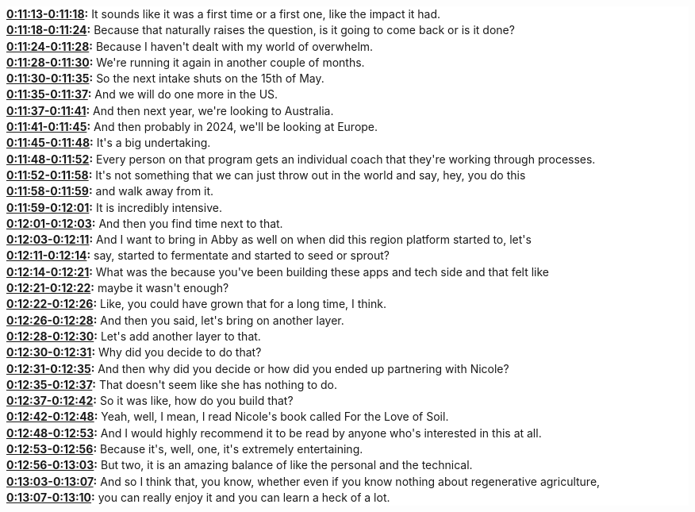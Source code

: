 **[0:11:13-0:11:18](https://investinginregenerativeagriculture.com/nicole-masters-abby-rose#t=0:11:13):**  It sounds like it was a first time or a first one, like the impact it had.  
**[0:11:18-0:11:24](https://investinginregenerativeagriculture.com/nicole-masters-abby-rose#t=0:11:18):**  Because that naturally raises the question, is it going to come back or is it done?  
**[0:11:24-0:11:28](https://investinginregenerativeagriculture.com/nicole-masters-abby-rose#t=0:11:24):**  Because I haven't dealt with my world of overwhelm.  
**[0:11:28-0:11:30](https://investinginregenerativeagriculture.com/nicole-masters-abby-rose#t=0:11:28):**  We're running it again in another couple of months.  
**[0:11:30-0:11:35](https://investinginregenerativeagriculture.com/nicole-masters-abby-rose#t=0:11:30):**  So the next intake shuts on the 15th of May.  
**[0:11:35-0:11:37](https://investinginregenerativeagriculture.com/nicole-masters-abby-rose#t=0:11:35):**  And we will do one more in the US.  
**[0:11:37-0:11:41](https://investinginregenerativeagriculture.com/nicole-masters-abby-rose#t=0:11:37):**  And then next year, we're looking to Australia.  
**[0:11:41-0:11:45](https://investinginregenerativeagriculture.com/nicole-masters-abby-rose#t=0:11:41):**  And then probably in 2024, we'll be looking at Europe.  
**[0:11:45-0:11:48](https://investinginregenerativeagriculture.com/nicole-masters-abby-rose#t=0:11:45):**  It's a big undertaking.  
**[0:11:48-0:11:52](https://investinginregenerativeagriculture.com/nicole-masters-abby-rose#t=0:11:48):**  Every person on that program gets an individual coach that they're working through processes.  
**[0:11:52-0:11:58](https://investinginregenerativeagriculture.com/nicole-masters-abby-rose#t=0:11:52):**  It's not something that we can just throw out in the world and say, hey, you do this  
**[0:11:58-0:11:59](https://investinginregenerativeagriculture.com/nicole-masters-abby-rose#t=0:11:58):**  and walk away from it.  
**[0:11:59-0:12:01](https://investinginregenerativeagriculture.com/nicole-masters-abby-rose#t=0:11:59):**  It is incredibly intensive.  
**[0:12:01-0:12:03](https://investinginregenerativeagriculture.com/nicole-masters-abby-rose#t=0:12:01):**  And then you find time next to that.  
**[0:12:03-0:12:11](https://investinginregenerativeagriculture.com/nicole-masters-abby-rose#t=0:12:03):**  And I want to bring in Abby as well on when did this region platform started to, let's  
**[0:12:11-0:12:14](https://investinginregenerativeagriculture.com/nicole-masters-abby-rose#t=0:12:11):**  say, started to fermentate and started to seed or sprout?  
**[0:12:14-0:12:21](https://investinginregenerativeagriculture.com/nicole-masters-abby-rose#t=0:12:14):**  What was the because you've been building these apps and tech side and that felt like  
**[0:12:21-0:12:22](https://investinginregenerativeagriculture.com/nicole-masters-abby-rose#t=0:12:21):**  maybe it wasn't enough?  
**[0:12:22-0:12:26](https://investinginregenerativeagriculture.com/nicole-masters-abby-rose#t=0:12:22):**  Like, you could have grown that for a long time, I think.  
**[0:12:26-0:12:28](https://investinginregenerativeagriculture.com/nicole-masters-abby-rose#t=0:12:26):**  And then you said, let's bring on another layer.  
**[0:12:28-0:12:30](https://investinginregenerativeagriculture.com/nicole-masters-abby-rose#t=0:12:28):**  Let's add another layer to that.  
**[0:12:30-0:12:31](https://investinginregenerativeagriculture.com/nicole-masters-abby-rose#t=0:12:30):**  Why did you decide to do that?  
**[0:12:31-0:12:35](https://investinginregenerativeagriculture.com/nicole-masters-abby-rose#t=0:12:31):**  And then why did you decide or how did you ended up partnering with Nicole?  
**[0:12:35-0:12:37](https://investinginregenerativeagriculture.com/nicole-masters-abby-rose#t=0:12:35):**  That doesn't seem like she has nothing to do.  
**[0:12:37-0:12:42](https://investinginregenerativeagriculture.com/nicole-masters-abby-rose#t=0:12:37):**  So it was like, how do you build that?  
**[0:12:42-0:12:48](https://investinginregenerativeagriculture.com/nicole-masters-abby-rose#t=0:12:42):**  Yeah, well, I mean, I read Nicole's book called For the Love of Soil.  
**[0:12:48-0:12:53](https://investinginregenerativeagriculture.com/nicole-masters-abby-rose#t=0:12:48):**  And I would highly recommend it to be read by anyone who's interested in this at all.  
**[0:12:53-0:12:56](https://investinginregenerativeagriculture.com/nicole-masters-abby-rose#t=0:12:53):**  Because it's, well, one, it's extremely entertaining.  
**[0:12:56-0:13:03](https://investinginregenerativeagriculture.com/nicole-masters-abby-rose#t=0:12:56):**  But two, it is an amazing balance of like the personal and the technical.  
**[0:13:03-0:13:07](https://investinginregenerativeagriculture.com/nicole-masters-abby-rose#t=0:13:03):**  And so I think that, you know, whether even if you know nothing about regenerative agriculture,  
**[0:13:07-0:13:10](https://investinginregenerativeagriculture.com/nicole-masters-abby-rose#t=0:13:07):**  you can really enjoy it and you can learn a heck of a lot.  